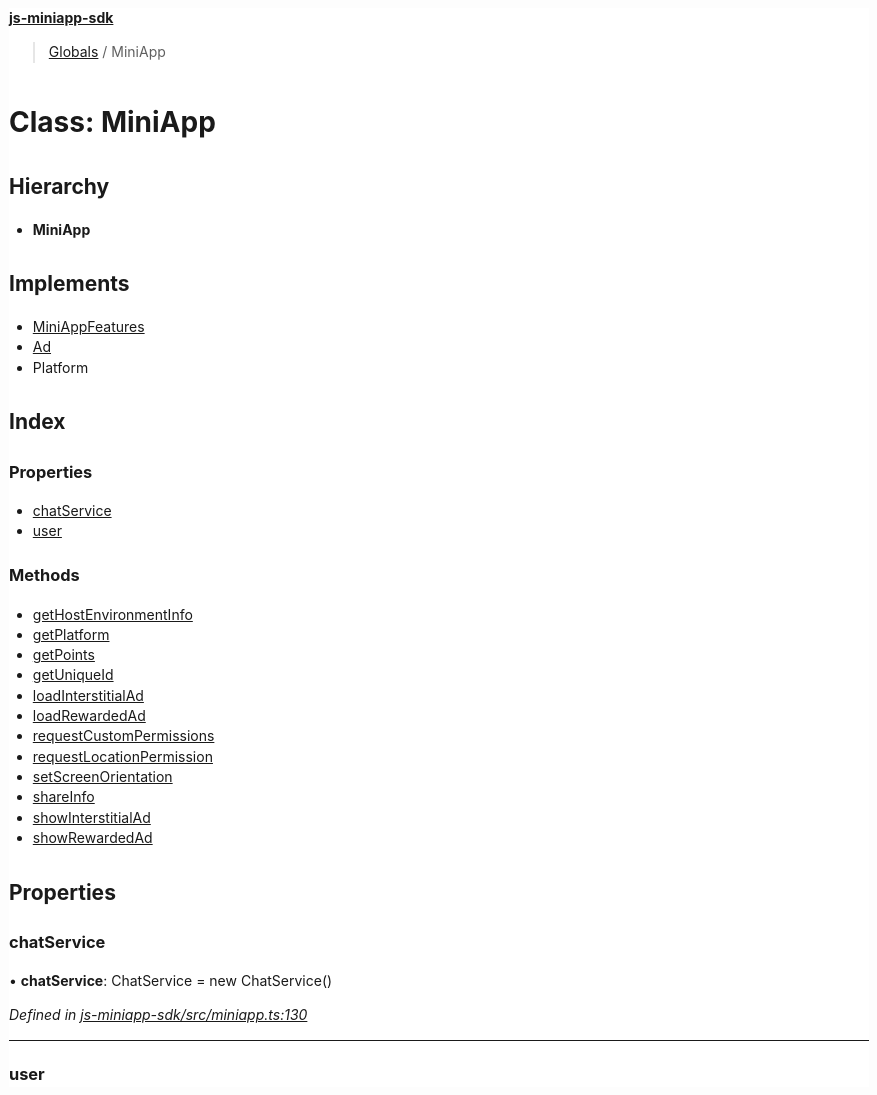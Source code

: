 **[js-miniapp-sdk](../README.md)**

> [Globals](../README.md) / MiniApp

# Class: MiniApp

## Hierarchy

* **MiniApp**

## Implements

* [MiniAppFeatures](../interfaces/miniappfeatures.md)
* [Ad](../interfaces/ad.md)
* Platform

## Index

### Properties

* [chatService](miniapp.md#chatservice)
* [user](miniapp.md#user)

### Methods

* [getHostEnvironmentInfo](miniapp.md#gethostenvironmentinfo)
* [getPlatform](miniapp.md#getplatform)
* [getPoints](miniapp.md#getpoints)
* [getUniqueId](miniapp.md#getuniqueid)
* [loadInterstitialAd](miniapp.md#loadinterstitialad)
* [loadRewardedAd](miniapp.md#loadrewardedad)
* [requestCustomPermissions](miniapp.md#requestcustompermissions)
* [requestLocationPermission](miniapp.md#requestlocationpermission)
* [setScreenOrientation](miniapp.md#setscreenorientation)
* [shareInfo](miniapp.md#shareinfo)
* [showInterstitialAd](miniapp.md#showinterstitialad)
* [showRewardedAd](miniapp.md#showrewardedad)

## Properties

### chatService

•  **chatService**: ChatService = new ChatService()

*Defined in [js-miniapp-sdk/src/miniapp.ts:130](https://github.com/rakutentech/js-miniapp/blob/68a59c0/js-miniapp-sdk/src/miniapp.ts#L130)*

___

### user

